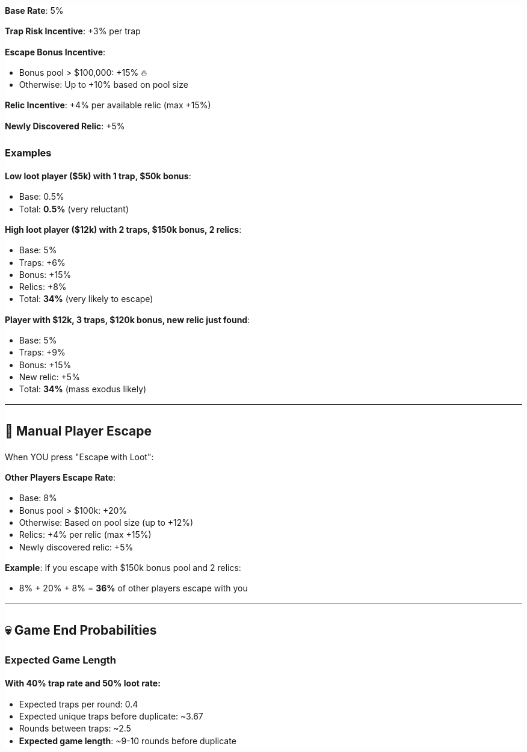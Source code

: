 **Base Rate**: 5%

**Trap Risk Incentive**: +3% per trap

**Escape Bonus Incentive**:
- Bonus pool > $100,000: +15% 🔥
- Otherwise: Up to +10% based on pool size

**Relic Incentive**: +4% per available relic (max +15%)

**Newly Discovered Relic**: +5%

### Examples

**Low loot player ($5k) with 1 trap, $50k bonus**:
- Base: 0.5%
- Total: **0.5%** (very reluctant)

**High loot player ($12k) with 2 traps, $150k bonus, 2 relics**:
- Base: 5%
- Traps: +6%
- Bonus: +15%
- Relics: +8%
- Total: **34%** (very likely to escape)

**Player with $12k, 3 traps, $120k bonus, new relic just found**:
- Base: 5%
- Traps: +9%
- Bonus: +15%
- New relic: +5%
- Total: **34%** (mass exodus likely)

---

## 🎯 Manual Player Escape

When YOU press "Escape with Loot":

**Other Players Escape Rate**:
- Base: 8%
- Bonus pool > $100k: +20%
- Otherwise: Based on pool size (up to +12%)
- Relics: +4% per relic (max +15%)
- Newly discovered relic: +5%

**Example**: If you escape with $150k bonus pool and 2 relics:
- 8% + 20% + 8% = **36%** of other players escape with you

---

## 💀 Game End Probabilities

### Expected Game Length

**With 40% trap rate and 50% loot rate:**
- Expected traps per round: 0.4
- Expected unique traps before duplicate: ~3.67
- Rounds between traps: ~2.5
- **Expected game length**: ~9-10 rounds before duplicate
